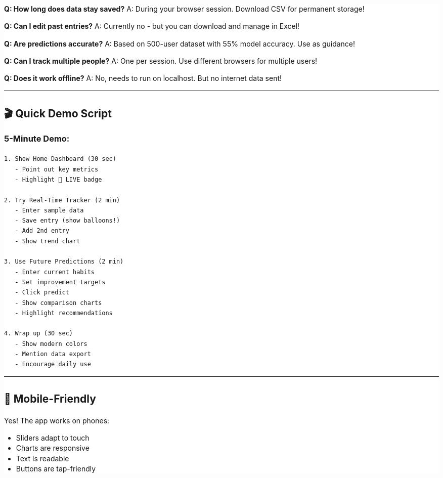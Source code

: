 **Q: How long does data stay saved?**
A: During your browser session. Download CSV for permanent storage!

**Q: Can I edit past entries?**
A: Currently no - but you can download and manage in Excel!

**Q: Are predictions accurate?**
A: Based on 500-user dataset with 55% model accuracy. Use as guidance!

**Q: Can I track multiple people?**
A: One per session. Use different browsers for multiple users!

**Q: Does it work offline?**
A: No, needs to run on localhost. But no internet data sent!

---

## 🎬 Quick Demo Script

### 5-Minute Demo:
```
1. Show Home Dashboard (30 sec)
   - Point out key metrics
   - Highlight 🔴 LIVE badge

2. Try Real-Time Tracker (2 min)
   - Enter sample data
   - Save entry (show balloons!)
   - Add 2nd entry
   - Show trend chart

3. Use Future Predictions (2 min)
   - Enter current habits
   - Set improvement targets
   - Click predict
   - Show comparison charts
   - Highlight recommendations

4. Wrap up (30 sec)
   - Show modern colors
   - Mention data export
   - Encourage daily use
```

---

## 📱 Mobile-Friendly

Yes! The app works on phones:
- Sliders adapt to touch
- Charts are responsive
- Text is readable
- Buttons are tap-friendly
